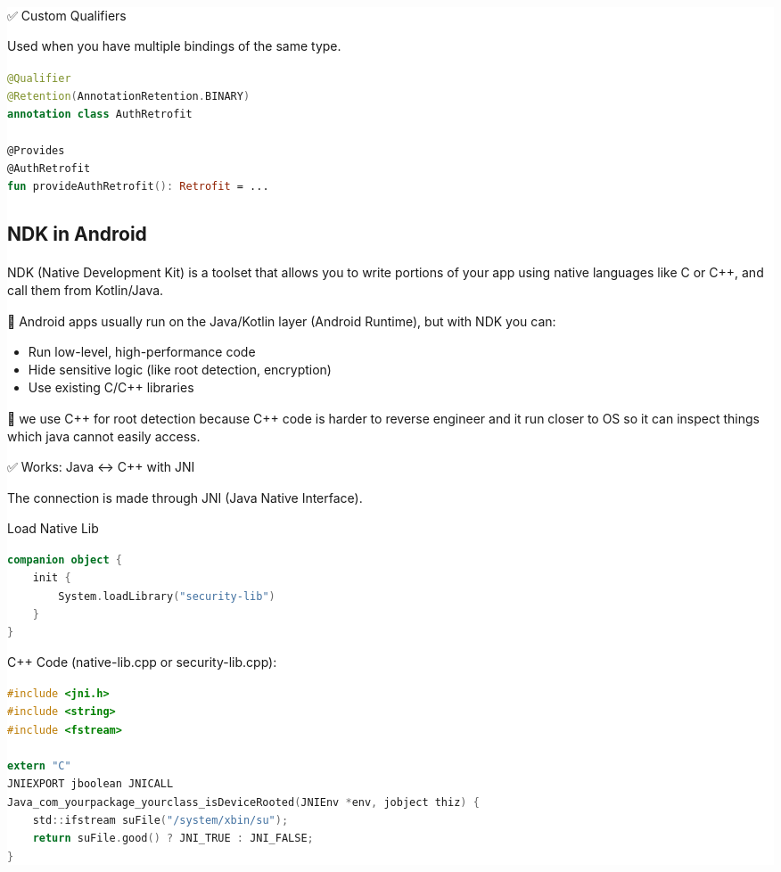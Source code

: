 ✅ Custom Qualifiers

Used when you have multiple bindings of the same type.

```kotlin
@Qualifier
@Retention(AnnotationRetention.BINARY)
annotation class AuthRetrofit

@Provides
@AuthRetrofit
fun provideAuthRetrofit(): Retrofit = ...

```



## NDK in Android

NDK (Native Development Kit) is a toolset that allows you to write portions of your app using native languages like C or C++, and call them from Kotlin/Java.

📌 Android apps usually run on the Java/Kotlin layer (Android Runtime), but with NDK you can:

- Run low-level, high-performance code
- Hide sensitive logic (like root detection, encryption)
- Use existing C/C++ libraries

📌 we use C++ for root detection because C++ code is harder to reverse engineer and it run closer to OS so it can inspect things which java cannot easily access.

✅ Works: Java ↔ C++ with JNI

The connection is made through JNI (Java Native Interface).

Load Native Lib

```kotlin
companion object {
    init {
        System.loadLibrary("security-lib")
    }
}
```
C++ Code (native-lib.cpp or security-lib.cpp):
```c
#include <jni.h>
#include <string>
#include <fstream>

extern "C"
JNIEXPORT jboolean JNICALL
Java_com_yourpackage_yourclass_isDeviceRooted(JNIEnv *env, jobject thiz) {
    std::ifstream suFile("/system/xbin/su");
    return suFile.good() ? JNI_TRUE : JNI_FALSE;
}

```
